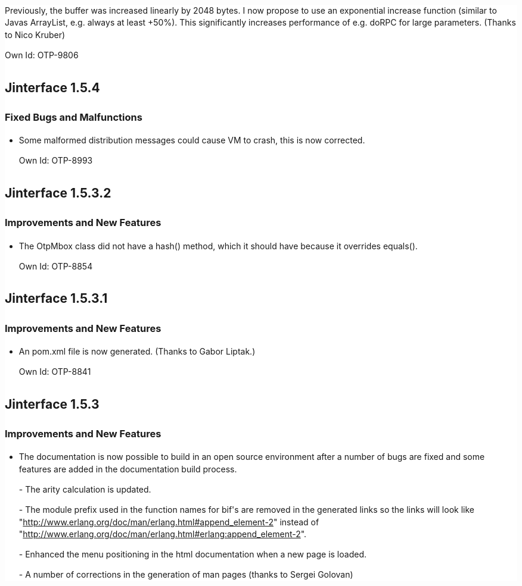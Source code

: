   Previously, the buffer was increased linearly by 2048 bytes. I now propose to
  use an exponential increase function (similar to Javas ArrayList, e.g. always
  at least +50%). This significantly increases performance of e.g. doRPC for
  large parameters. (Thanks to Nico Kruber)

  Own Id: OTP-9806

## Jinterface 1.5.4

### Fixed Bugs and Malfunctions

- Some malformed distribution messages could cause VM to crash, this is now
  corrected.

  Own Id: OTP-8993

## Jinterface 1.5.3.2

### Improvements and New Features

- The OtpMbox class did not have a hash() method, which it should have because
  it overrides equals().

  Own Id: OTP-8854

## Jinterface 1.5.3.1

### Improvements and New Features

- An pom.xml file is now generated. (Thanks to Gabor Liptak.)

  Own Id: OTP-8841

## Jinterface 1.5.3

### Improvements and New Features

- The documentation is now possible to build in an open source environment after
  a number of bugs are fixed and some features are added in the documentation
  build process.

  \- The arity calculation is updated.

  \- The module prefix used in the function names for bif's are removed in the
  generated links so the links will look like
  "http://www.erlang.org/doc/man/erlang.html#append_element-2" instead of
  "http://www.erlang.org/doc/man/erlang.html#erlang:append_element-2".

  \- Enhanced the menu positioning in the html documentation when a new page is
  loaded.

  \- A number of corrections in the generation of man pages (thanks to Sergei
  Golovan)
